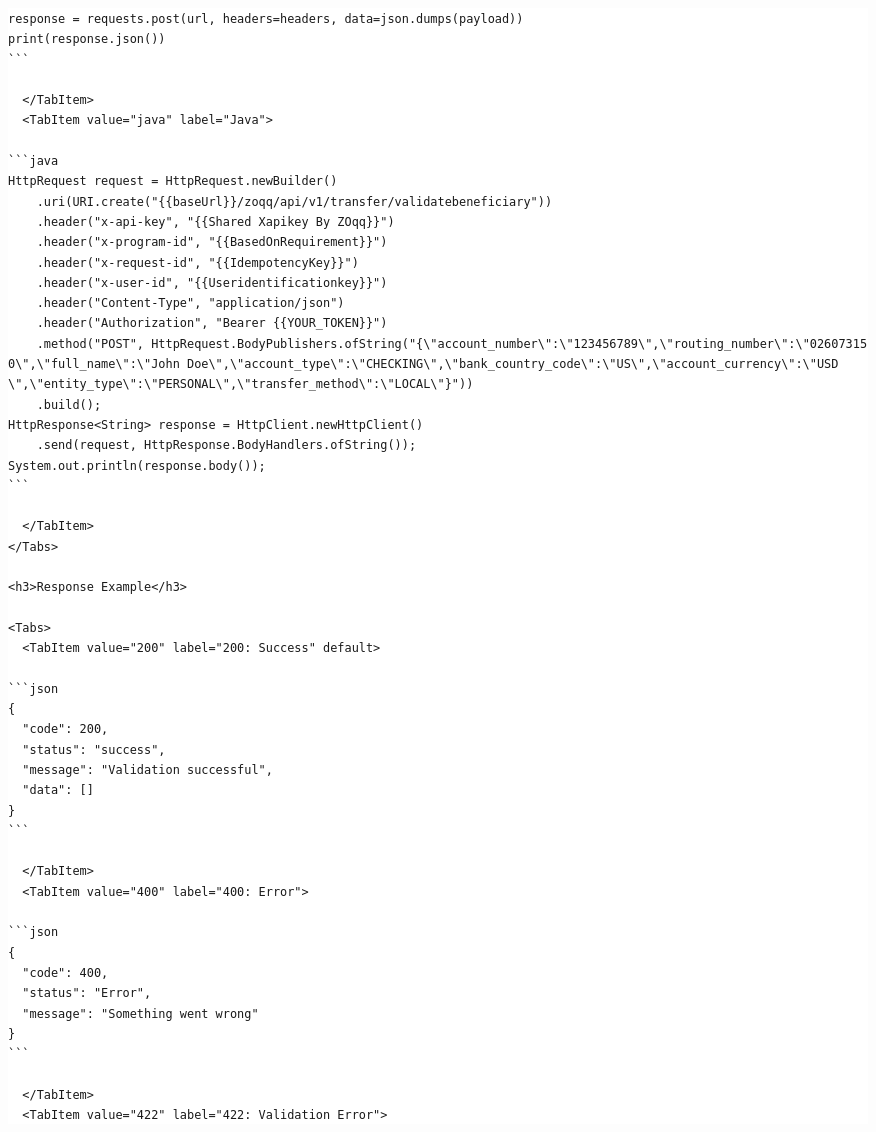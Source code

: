     response = requests.post(url, headers=headers, data=json.dumps(payload))
    print(response.json())
    ```

      </TabItem>
      <TabItem value="java" label="Java">

    ```java
    HttpRequest request = HttpRequest.newBuilder()
        .uri(URI.create("{{baseUrl}}/zoqq/api/v1/transfer/validatebeneficiary"))
        .header("x-api-key", "{{Shared Xapikey By ZOqq}}")
        .header("x-program-id", "{{BasedOnRequirement}}")
        .header("x-request-id", "{{IdempotencyKey}}")
        .header("x-user-id", "{{Useridentificationkey}}")
        .header("Content-Type", "application/json")
        .header("Authorization", "Bearer {{YOUR_TOKEN}}")
        .method("POST", HttpRequest.BodyPublishers.ofString("{\"account_number\":\"123456789\",\"routing_number\":\"026073150\",\"full_name\":\"John Doe\",\"account_type\":\"CHECKING\",\"bank_country_code\":\"US\",\"account_currency\":\"USD\",\"entity_type\":\"PERSONAL\",\"transfer_method\":\"LOCAL\"}"))
        .build();
    HttpResponse<String> response = HttpClient.newHttpClient()
        .send(request, HttpResponse.BodyHandlers.ofString());
    System.out.println(response.body());
    ```

      </TabItem>
    </Tabs>

    <h3>Response Example</h3>

    <Tabs>
      <TabItem value="200" label="200: Success" default>

    ```json
    {
      "code": 200,
      "status": "success",
      "message": "Validation successful",
      "data": []
    }
    ```

      </TabItem>
      <TabItem value="400" label="400: Error">

    ```json
    {
      "code": 400,
      "status": "Error",
      "message": "Something went wrong"
    }
    ```

      </TabItem>
      <TabItem value="422" label="422: Validation Error">
